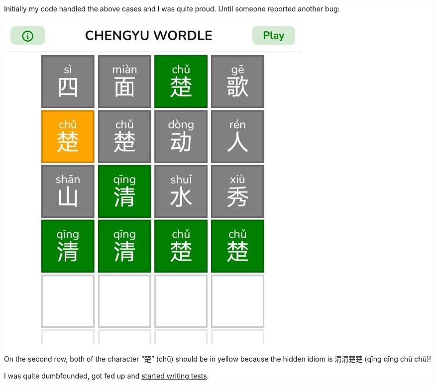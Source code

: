 Initially my code handled the above cases and I was quite proud. Until someone reported another bug:

![Chengyu Wordle bug, showing only one character in yellow tile, instead of two](../images/screenshots/web/chengyu-wordle-chu-chu-bug@2x.jpg)

On the second row, both of the character “楚” (chǔ) should be in yellow because the hidden idiom is 清清楚楚 (qīng qīng chǔ chǔ)!

I was quite dumbfounded, got fed up and [started writing tests](https://twitter.com/cheeaun/status/1490329731958734848).
